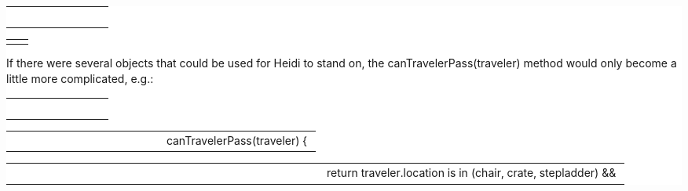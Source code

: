 <table data-border="0" data-cellpadding="0" data-cellspacing="0">
<colgroup>
<col style="width: 50%" />
<col style="width: 50%" />
</colgroup>
<tbody>
<tr data-valign="TOP">
<td width="51"></td>
<td> <br />
</td>
</tr>
</tbody>
</table>

|     |     |
|-----|-----|
|     |     |

If there were several objects that could be used for Heidi to stand on,
the canTravelerPass(traveler) method would only become a little more
complicated, e.g.:  

<table data-border="0" data-cellpadding="0" data-cellspacing="0">
<colgroup>
<col style="width: 50%" />
<col style="width: 50%" />
</colgroup>
<tbody>
<tr data-valign="TOP">
<td width="51"></td>
<td> <br />
</td>
</tr>
</tbody>
</table>

<table data-border="0" data-cellpadding="0" data-cellspacing="0">
<colgroup>
<col style="width: 50%" />
<col style="width: 50%" />
</colgroup>
<tbody>
<tr data-valign="TOP">
<td width="51"></td>
<td>canTravelerPass(traveler) { <br />
</td>
</tr>
</tbody>
</table>

<table data-border="0" data-cellpadding="0" data-cellspacing="0">
<colgroup>
<col style="width: 50%" />
<col style="width: 50%" />
</colgroup>
<tbody>
<tr data-valign="TOP">
<td width="51"></td>
<td>  return traveler.location is in (chair, crate, stepladder) &amp;&amp; <br />
</td>
</tr>
</tbody>
</table>
